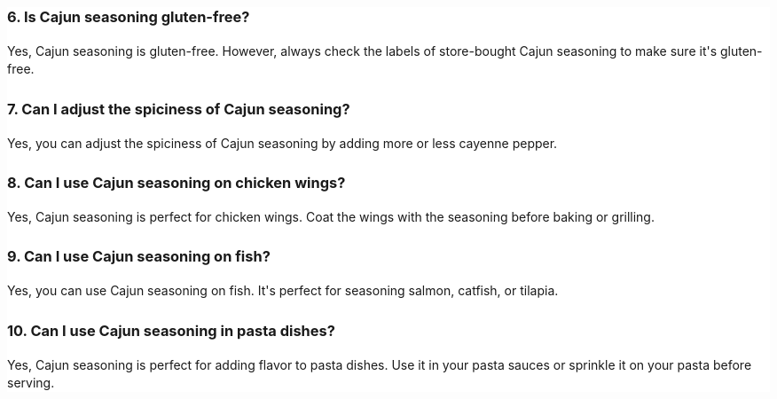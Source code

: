 <h3>6. Is Cajun seasoning gluten-free?</h3>
<p>Yes, Cajun seasoning is gluten-free. However, always check the labels of store-bought Cajun seasoning to make sure it's gluten-free.</p>

<h3>7. Can I adjust the spiciness of Cajun seasoning?</h3>
<p>Yes, you can adjust the spiciness of Cajun seasoning by adding more or less cayenne pepper.</p>

<h3>8. Can I use Cajun seasoning on chicken wings?</h3>
<p>Yes, Cajun seasoning is perfect for chicken wings. Coat the wings with the seasoning before baking or grilling.</p>

<h3>9. Can I use Cajun seasoning on fish?</h3>
<p>Yes, you can use Cajun seasoning on fish. It's perfect for seasoning salmon, catfish, or tilapia.</p>

<h3>10. Can I use Cajun seasoning in pasta dishes?</h3>
<p>Yes, Cajun seasoning is perfect for adding flavor to pasta dishes. Use it in your pasta sauces or sprinkle it on your pasta before serving.</p>

